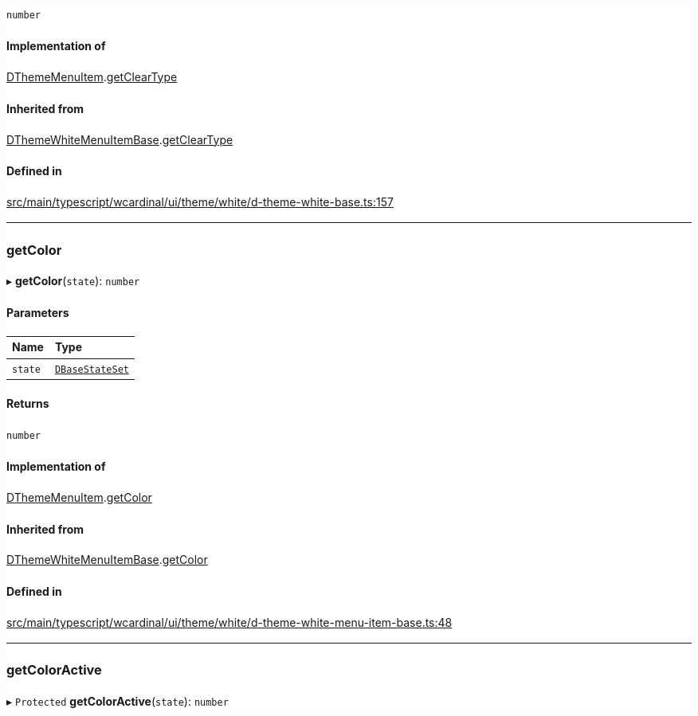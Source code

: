 `number`

#### Implementation of

[DThemeMenuItem](../interfaces/DThemeMenuItem.md).[getClearType](../interfaces/DThemeMenuItem.md#getcleartype)

#### Inherited from

[DThemeWhiteMenuItemBase](DThemeWhiteMenuItemBase.md).[getClearType](DThemeWhiteMenuItemBase.md#getcleartype)

#### Defined in

[src/main/typescript/wcardinal/ui/theme/white/d-theme-white-base.ts:157](https://github.com/winter-cardinal/winter-cardinal-ui/blob/v0.167.0/src/main/typescript/wcardinal/ui/theme/white/d-theme-white-base.ts#L157)

___

### getColor

▸ **getColor**(`state`): `number`

#### Parameters

| Name | Type |
| :------ | :------ |
| `state` | [`DBaseStateSet`](../interfaces/DBaseStateSet.md) |

#### Returns

`number`

#### Implementation of

[DThemeMenuItem](../interfaces/DThemeMenuItem.md).[getColor](../interfaces/DThemeMenuItem.md#getcolor)

#### Inherited from

[DThemeWhiteMenuItemBase](DThemeWhiteMenuItemBase.md).[getColor](DThemeWhiteMenuItemBase.md#getcolor)

#### Defined in

[src/main/typescript/wcardinal/ui/theme/white/d-theme-white-menu-item-base.ts:48](https://github.com/winter-cardinal/winter-cardinal-ui/blob/v0.167.0/src/main/typescript/wcardinal/ui/theme/white/d-theme-white-menu-item-base.ts#L48)

___

### getColorActive

▸ `Protected` **getColorActive**(`state`): `number`
